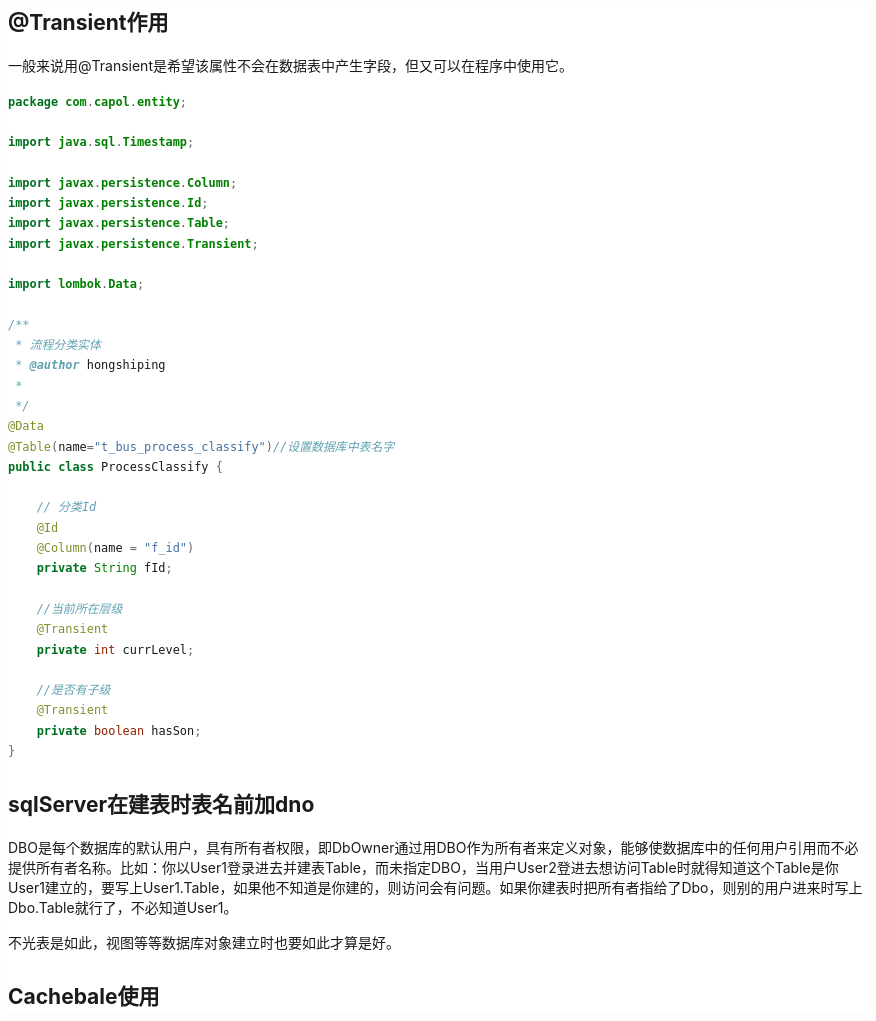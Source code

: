 ## @Transient作用

一般来说用@Transient是希望该属性不会在数据表中产生字段，但又可以在程序中使用它。

```java
package com.capol.entity;

import java.sql.Timestamp;

import javax.persistence.Column;
import javax.persistence.Id;
import javax.persistence.Table;
import javax.persistence.Transient;

import lombok.Data;

/**
 * 流程分类实体
 * @author hongshiping
 *
 */
@Data
@Table(name="t_bus_process_classify")//设置数据库中表名字
public class ProcessClassify {

	// 分类Id
	@Id
	@Column(name = "f_id")
	private String fId;

	//当前所在层级
	@Transient
	private int currLevel;
	
	//是否有子级
	@Transient
	private boolean hasSon;
}	

```

## sqlServer在建表时表名前加dno

DBO是每个数据库的默认用户，具有所有者权限，即DbOwner通过用DBO作为所有者来定义对象，能够使数据库中的任何用户引用而不必提供所有者名称。比如：你以User1登录进去并建表Table，而未指定DBO，当用户User2登进去想访问Table时就得知道这个Table是你User1建立的，要写上User1.Table，如果他不知道是你建的，则访问会有问题。如果你建表时把所有者指给了Dbo，则别的用户进来时写上Dbo.Table就行了，不必知道User1。

不光表是如此，视图等等数据库对象建立时也要如此才算是好。

## Cachebale使用
